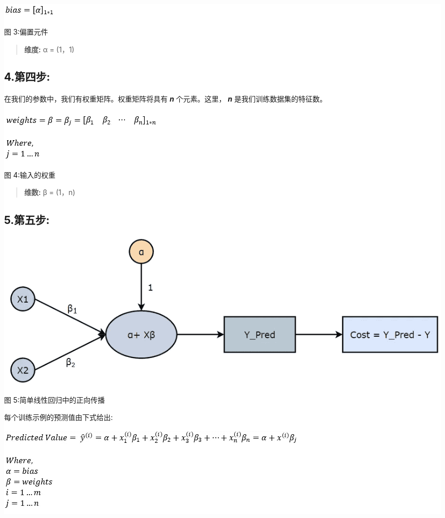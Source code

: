 ![](img/d6e21d86e3c62475f9d61ba81b862310.png)

图 3:偏置元件

> **维度:** α = (1，1)

## 4.第四步:

在我们的参数中，我们有权重矩阵。权重矩阵将具有 ***n*** 个元素。这里， ***n*** 是我们训练数据集的特征数。

![](img/19b58e23960596188c08ccbb7ab73fb6.png)

图 4:输入的权重

> **维数:** β = (1，n)

## 5.第五步:

![](img/61bb5c2d074e2a2e501d299bad115d86.png)

图 5:简单线性回归中的正向传播

每个训练示例的预测值由下式给出:

![](img/f28dbe1720745afa637c2d4f9dd61de1.png)
